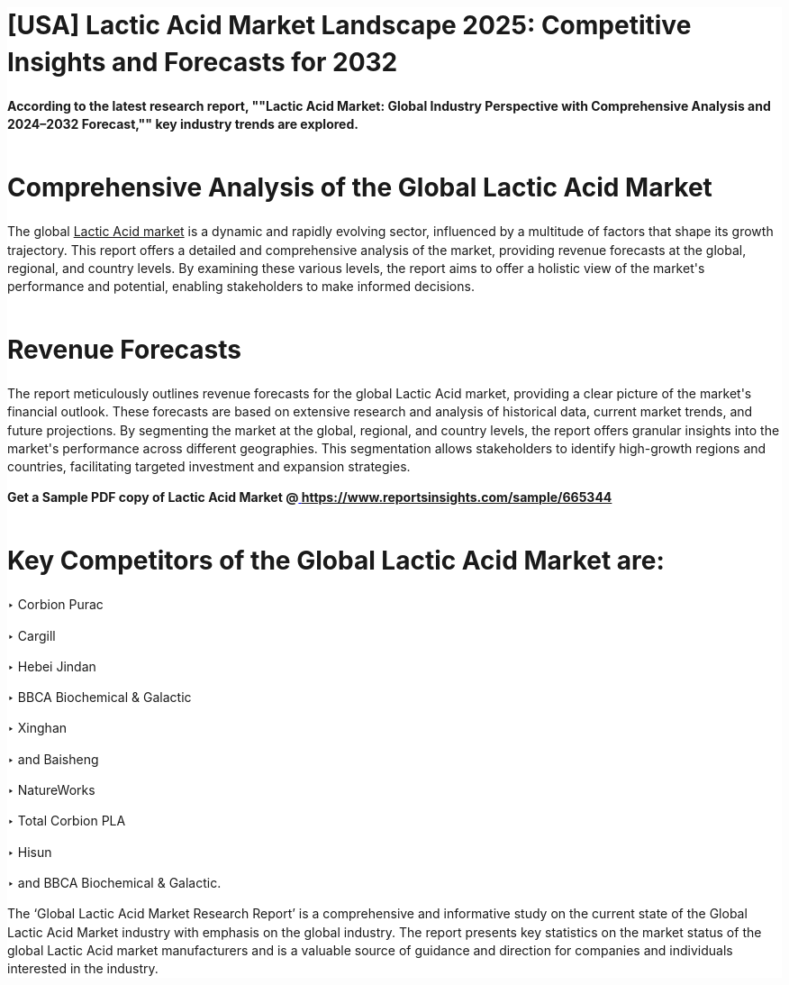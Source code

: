 # [USA] Lactic Acid Market Landscape 2025: Competitive Insights and Forecasts for 2032

<strong>According to the latest research report, ""Lactic Acid Market: Global Industry Perspective with Comprehensive Analysis and 2024–2032 Forecast,"" key industry trends are explored.</strong>

# <strong>Comprehensive Analysis of the Global Lactic Acid Market</strong>

The global <a href=https://www.reportsinsights.com/sample/665344>Lactic Acid market</a> is a dynamic and rapidly evolving sector, influenced by a multitude of factors that shape its growth trajectory. This report offers a detailed and comprehensive analysis of the market, providing revenue forecasts at the global, regional, and country levels. By examining these various levels, the report aims to offer a holistic view of the market's performance and potential, enabling stakeholders to make informed decisions.

# <strong>Revenue Forecasts</strong>

The report meticulously outlines revenue forecasts for the global Lactic Acid market, providing a clear picture of the market's financial outlook. These forecasts are based on extensive research and analysis of historical data, current market trends, and future projections. By segmenting the market at the global, regional, and country levels, the report offers granular insights into the market's performance across different geographies. This segmentation allows stakeholders to identify high-growth regions and countries, facilitating targeted investment and expansion strategies.

<strong>Get a Sample PDF copy of Lactic Acid Market </strong><strong>@<a href=https://www.reportsinsights.com/sample/665344 style=color:#0000ff;> https://www.reportsinsights.com/sample/665344</a></strong></font>

# <strong>Key Competitors of the Global Lactic Acid Market are:</strong>

‣ Corbion Purac

‣ Cargill

‣ Hebei Jindan

‣ BBCA Biochemical & Galactic

‣ Xinghan

‣ and Baisheng

‣ NatureWorks

‣ Total Corbion PLA

‣ Hisun

‣ and BBCA Biochemical & Galactic.

The ‘Global Lactic Acid Market Research Report’ is a comprehensive and informative study on the current state of the Global Lactic Acid Market industry with emphasis on the global industry. The report presents key statistics on the market status of the global Lactic Acid market manufacturers and is a valuable source of guidance and direction for companies and individuals interested in the industry.

